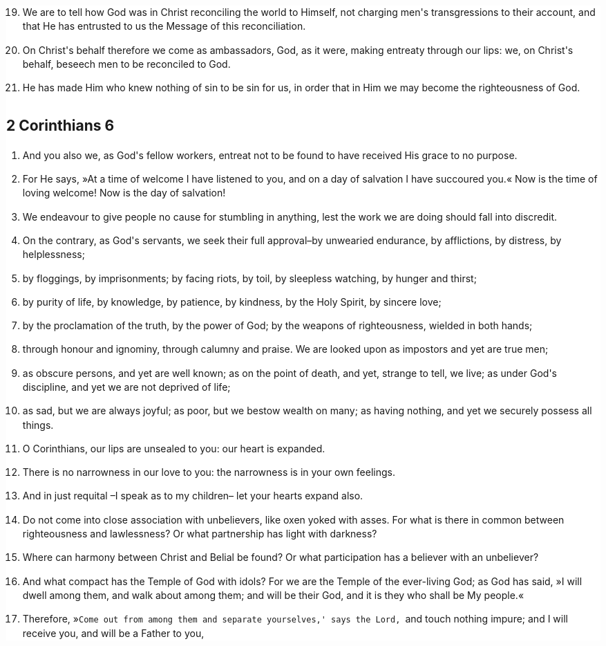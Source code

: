 19. We are to tell how God was in Christ reconciling the world to Himself, not charging men's transgressions to their account, and that He has entrusted to us the Message of this reconciliation.

20. On Christ's behalf therefore we come as ambassadors, God, as it were, making entreaty through our lips: we, on Christ's behalf, beseech men to be reconciled to God.

21. He has made Him who knew nothing of sin to be sin for us, in order that in Him we may become the righteousness of God.

## 2 Corinthians 6

1. And you also we, as God's fellow workers, entreat not to be found to have received His grace to no purpose.

2. For He says, »At a time of welcome I have listened to you, and on a day of salvation I have succoured you.« Now is the time of loving welcome! Now is the day of salvation!

3. We endeavour to give people no cause for stumbling in anything, lest the work we are doing should fall into discredit.

4. On the contrary, as God's servants, we seek their full approval–by unwearied endurance, by afflictions, by distress, by helplessness;

5. by floggings, by imprisonments; by facing riots, by toil, by sleepless watching, by hunger and thirst;

6. by purity of life, by knowledge, by patience, by kindness, by the Holy Spirit, by sincere love;

7. by the proclamation of the truth, by the power of God; by the weapons of righteousness, wielded in both hands;

8. through honour and ignominy, through calumny and praise. We are looked upon as impostors and yet are true men;

9. as obscure persons, and yet are well known; as on the point of death, and yet, strange to tell, we live; as under God's discipline, and yet we are not deprived of life;

10. as sad, but we are always joyful; as poor, but we bestow wealth on many; as having nothing, and yet we securely possess all things.

11. O Corinthians, our lips are unsealed to you: our heart is expanded.

12. There is no narrowness in our love to you: the narrowness is in your own feelings.

13. And in just requital –I speak as to my children– let your hearts expand also.

14. Do not come into close association with unbelievers, like oxen yoked with asses. For what is there in common between righteousness and lawlessness? Or what partnership has light with darkness?

15. Where can harmony between Christ and Belial be found? Or what participation has a believer with an unbeliever?

16. And what compact has the Temple of God with idols? For we are the Temple of the ever-living God; as God has said, »I will dwell among them, and walk about among them; and will be their God, and it is they who shall be My people.«

17. Therefore, »`Come out from among them and separate yourselves,' says the Lord, `and touch nothing impure; and I will receive you, and will be a Father to you,
